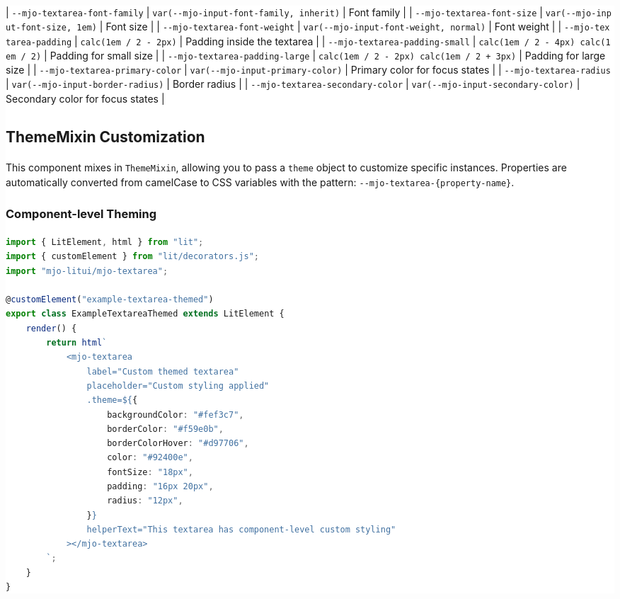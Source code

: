 | `--mjo-textarea-font-family`        | `var(--mjo-input-font-family, inherit)`   | Font family                      |
| `--mjo-textarea-font-size`          | `var(--mjo-input-font-size, 1em)`         | Font size                        |
| `--mjo-textarea-font-weight`        | `var(--mjo-input-font-weight, normal)`    | Font weight                      |
| `--mjo-textarea-padding`            | `calc(1em / 2 - 2px)`                     | Padding inside the textarea      |
| `--mjo-textarea-padding-small`      | `calc(1em / 2 - 4px) calc(1em / 2)`       | Padding for small size           |
| `--mjo-textarea-padding-large`      | `calc(1em / 2 - 2px) calc(1em / 2 + 3px)` | Padding for large size           |
| `--mjo-textarea-primary-color`      | `var(--mjo-input-primary-color)`          | Primary color for focus states   |
| `--mjo-textarea-radius`             | `var(--mjo-input-border-radius)`          | Border radius                    |
| `--mjo-textarea-secondary-color`    | `var(--mjo-input-secondary-color)`        | Secondary color for focus states |

## ThemeMixin Customization

This component mixes in `ThemeMixin`, allowing you to pass a `theme` object to customize specific instances. Properties are automatically converted from camelCase to CSS variables with the pattern: `--mjo-textarea-{property-name}`.

### Component-level Theming

```ts
import { LitElement, html } from "lit";
import { customElement } from "lit/decorators.js";
import "mjo-litui/mjo-textarea";

@customElement("example-textarea-themed")
export class ExampleTextareaThemed extends LitElement {
    render() {
        return html`
            <mjo-textarea
                label="Custom themed textarea"
                placeholder="Custom styling applied"
                .theme=${{
                    backgroundColor: "#fef3c7",
                    borderColor: "#f59e0b",
                    borderColorHover: "#d97706",
                    color: "#92400e",
                    fontSize: "18px",
                    padding: "16px 20px",
                    radius: "12px",
                }}
                helperText="This textarea has component-level custom styling"
            ></mjo-textarea>
        `;
    }
}
```
